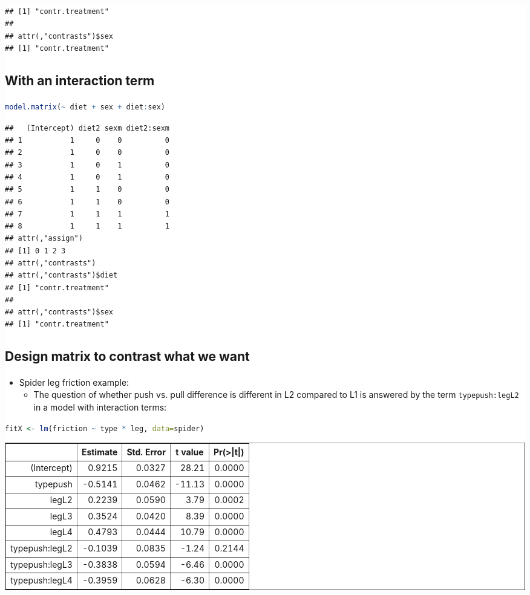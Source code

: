 ```
## [1] "contr.treatment"
## 
## attr(,"contrasts")$sex
## [1] "contr.treatment"
```

## With an interaction term


```r
model.matrix(~ diet + sex + diet:sex)
```

```
##   (Intercept) diet2 sexm diet2:sexm
## 1           1     0    0          0
## 2           1     0    0          0
## 3           1     0    1          0
## 4           1     0    1          0
## 5           1     1    0          0
## 6           1     1    0          0
## 7           1     1    1          1
## 8           1     1    1          1
## attr(,"assign")
## [1] 0 1 2 3
## attr(,"contrasts")
## attr(,"contrasts")$diet
## [1] "contr.treatment"
## 
## attr(,"contrasts")$sex
## [1] "contr.treatment"
```

## Design matrix to contrast what we want

- Spider leg friction example:
    - The question of whether push vs. pull difference is different in L2 compared to L1 is answered by the term `typepush:legL2` in a model with interaction terms:


```r
fitX <- lm(friction ~ type * leg, data=spider)
```



<table border=1>
<tr> <th>  </th> <th> Estimate </th> <th> Std. Error </th> <th> t value </th> <th> Pr(&gt;|t|) </th>  </tr>
  <tr> <td align="right"> (Intercept) </td> <td align="right"> 0.9215 </td> <td align="right"> 0.0327 </td> <td align="right"> 28.21 </td> <td align="right"> 0.0000 </td> </tr>
  <tr> <td align="right"> typepush </td> <td align="right"> -0.5141 </td> <td align="right"> 0.0462 </td> <td align="right"> -11.13 </td> <td align="right"> 0.0000 </td> </tr>
  <tr> <td align="right"> legL2 </td> <td align="right"> 0.2239 </td> <td align="right"> 0.0590 </td> <td align="right"> 3.79 </td> <td align="right"> 0.0002 </td> </tr>
  <tr> <td align="right"> legL3 </td> <td align="right"> 0.3524 </td> <td align="right"> 0.0420 </td> <td align="right"> 8.39 </td> <td align="right"> 0.0000 </td> </tr>
  <tr> <td align="right"> legL4 </td> <td align="right"> 0.4793 </td> <td align="right"> 0.0444 </td> <td align="right"> 10.79 </td> <td align="right"> 0.0000 </td> </tr>
  <tr> <td align="right"> typepush:legL2 </td> <td align="right"> -0.1039 </td> <td align="right"> 0.0835 </td> <td align="right"> -1.24 </td> <td align="right"> 0.2144 </td> </tr>
  <tr> <td align="right"> typepush:legL3 </td> <td align="right"> -0.3838 </td> <td align="right"> 0.0594 </td> <td align="right"> -6.46 </td> <td align="right"> 0.0000 </td> </tr>
  <tr> <td align="right"> typepush:legL4 </td> <td align="right"> -0.3959 </td> <td align="right"> 0.0628 </td> <td align="right"> -6.30 </td> <td align="right"> 0.0000 </td> </tr>
   </table>


[html]: http://rpubs.com/lwaldron/CSAMA2017_IntroLinearModels
[source]: https://github.com/Bioconductor/CSAMA/tree/2017/lecture/3-wednesday/lec10-linear-models-basic-intro